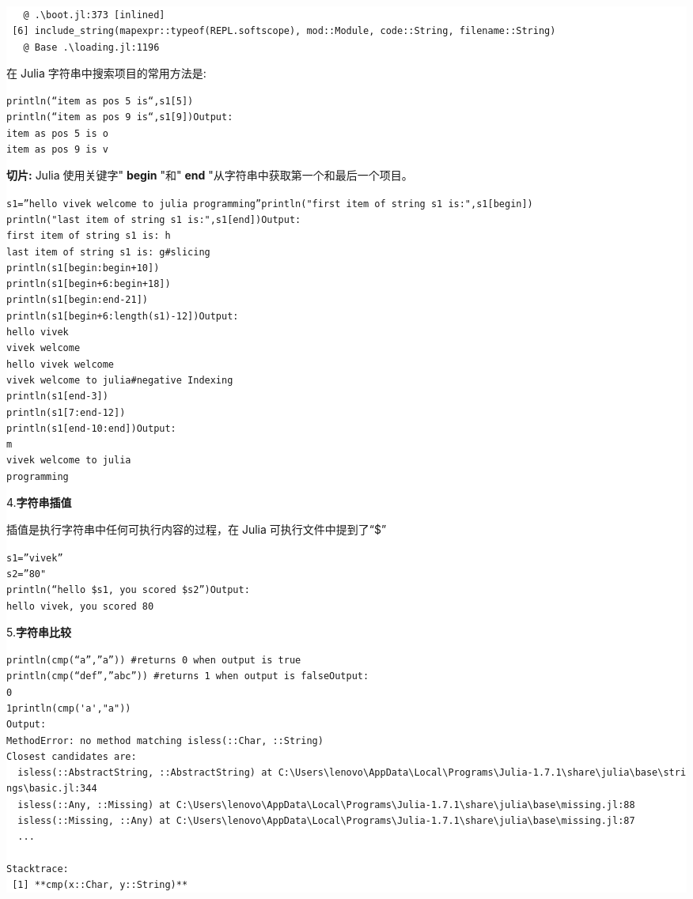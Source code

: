```
   @ .\boot.jl:373 [inlined]
 [6] include_string(mapexpr::typeof(REPL.softscope), mod::Module, code::String, filename::String)
   @ Base .\loading.jl:1196
```

在 Julia 字符串中搜索项目的常用方法是:

```
println(“item as pos 5 is“,s1[5])
println(“item as pos 9 is“,s1[9])Output:
item as pos 5 is o
item as pos 9 is v
```

**切片:** Julia 使用关键字" **begin** "和" **end** "从字符串中获取第一个和最后一个项目。

```
s1=”hello vivek welcome to julia programming”println("first item of string s1 is:",s1[begin])
println("last item of string s1 is:",s1[end])Output:
first item of string s1 is: h
last item of string s1 is: g#slicing
println(s1[begin:begin+10])
println(s1[begin+6:begin+18])
println(s1[begin:end-21])                                
println(s1[begin+6:length(s1)-12])Output:
hello vivek
vivek welcome
hello vivek welcome
vivek welcome to julia#negative Indexing
println(s1[end-3])
println(s1[7:end-12])
println(s1[end-10:end])Output:
m
vivek welcome to julia
programming
```

4.**字符串插值**

插值是执行字符串中任何可执行内容的过程，在 Julia 可执行文件中提到了“$”

```
s1=”vivek”
s2=”80"
println(“hello $s1, you scored $s2”)Output:
hello vivek, you scored 80
```

5.**字符串比较**

```
println(cmp(“a”,”a”)) #returns 0 when output is true
println(cmp(“def”,”abc”)) #returns 1 when output is falseOutput:
0
1println(cmp('a',"a")) 
Output:
MethodError: no method matching isless(::Char, ::String)
Closest candidates are:
  isless(::AbstractString, ::AbstractString) at C:\Users\lenovo\AppData\Local\Programs\Julia-1.7.1\share\julia\base\strings\basic.jl:344
  isless(::Any, ::Missing) at C:\Users\lenovo\AppData\Local\Programs\Julia-1.7.1\share\julia\base\missing.jl:88
  isless(::Missing, ::Any) at C:\Users\lenovo\AppData\Local\Programs\Julia-1.7.1\share\julia\base\missing.jl:87
  ...

Stacktrace:
 [1] **cmp(x::Char, y::String)**
```